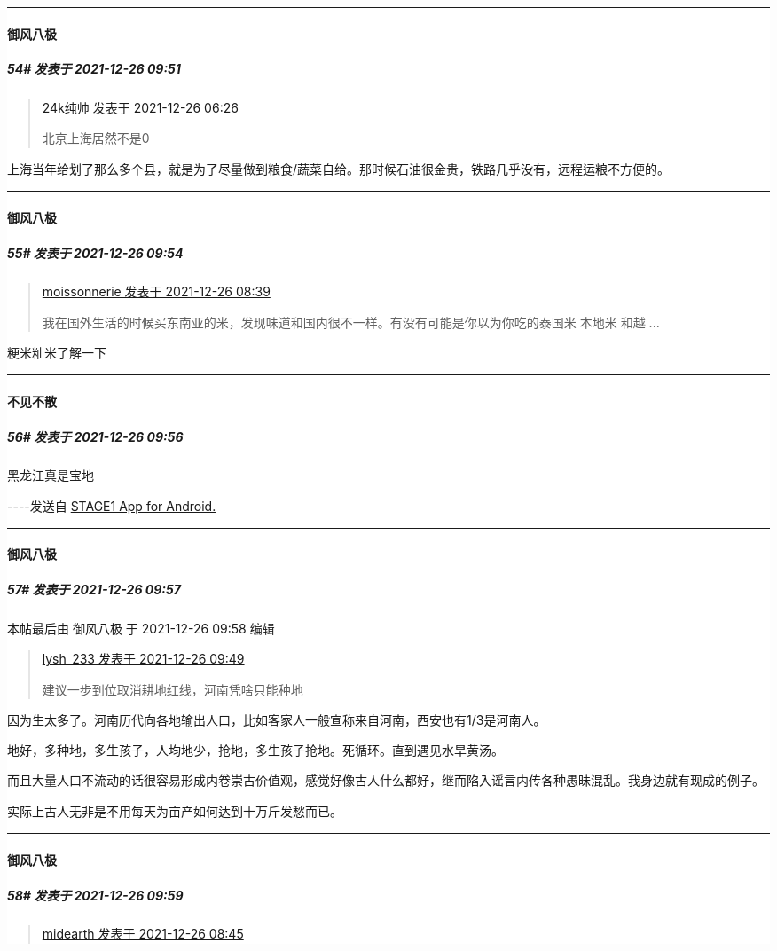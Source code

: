 *****

####  御风八极  
##### 54#       发表于 2021-12-26 09:51

<blockquote><a href="httphttps://bbs.saraba1st.com/2b/forum.php?mod=redirect&amp;goto=findpost&amp;pid=54047592&amp;ptid=2044091" target="_blank">24k纯帅 发表于 2021-12-26 06:26</a>

北京上海居然不是0</blockquote>
上海当年给划了那么多个县，就是为了尽量做到粮食/蔬菜自给。那时候石油很金贵，铁路几乎没有，远程运粮不方便的。

*****

####  御风八极  
##### 55#       发表于 2021-12-26 09:54

<blockquote><a href="httphttps://bbs.saraba1st.com/2b/forum.php?mod=redirect&amp;goto=findpost&amp;pid=54047847&amp;ptid=2044091" target="_blank">moissonnerie 发表于 2021-12-26 08:39</a>

我在国外生活的时候买东南亚的米，发现味道和国内很不一样。有没有可能是你以为你吃的泰国米 本地米 和越 ...</blockquote>
粳米籼米了解一下

*****

####  不见不散  
##### 56#       发表于 2021-12-26 09:56

黑龙江真是宝地

----发送自 [STAGE1 App for Android.](http://stage1.5j4m.com/?1.37)

*****

####  御风八极  
##### 57#       发表于 2021-12-26 09:57

 本帖最后由 御风八极 于 2021-12-26 09:58 编辑 
<blockquote><a href="httphttps://bbs.saraba1st.com/2b/forum.php?mod=redirect&amp;goto=findpost&amp;pid=54048214&amp;ptid=2044091" target="_blank">lysh_233 发表于 2021-12-26 09:49</a>

建议一步到位取消耕地红线，河南凭啥只能种地</blockquote>
因为生太多了。河南历代向各地输出人口，比如客家人一般宣称来自河南，西安也有1/3是河南人。

地好，多种地，多生孩子，人均地少，抢地，多生孩子抢地。死循环。直到遇见水旱黄汤。

而且大量人口不流动的话很容易形成内卷崇古价值观，感觉好像古人什么都好，继而陷入谣言内传各种愚昧混乱。我身边就有现成的例子。

实际上古人无非是不用每天为亩产如何达到十万斤发愁而已。

*****

####  御风八极  
##### 58#       发表于 2021-12-26 09:59

<blockquote><a href="httphttps://bbs.saraba1st.com/2b/forum.php?mod=redirect&amp;goto=findpost&amp;pid=54047868&amp;ptid=2044091" target="_blank">midearth 发表于 2021-12-26 08:45</a>
